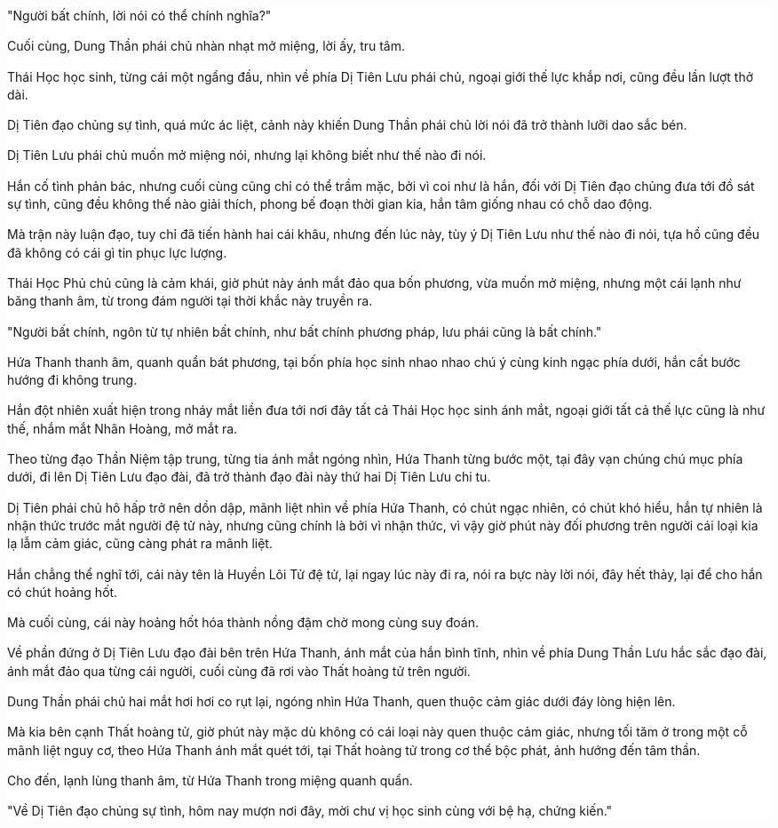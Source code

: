 "Người bất chính, lời nói có thể chính nghĩa?"

Cuối cùng, Dung Thần phái chủ nhàn nhạt mở miệng, lời ấy, tru tâm.

Thái Học học sinh, từng cái một ngẩng đầu, nhìn về phía Dị Tiên Lưu phái chủ, ngoại giới thế lực khắp nơi, cũng đều lần lượt thở dài.

Dị Tiên đạo chủng sự tình, quá mức ác liệt, cảnh này khiến Dung Thần phái chủ lời nói đã trở thành lưỡi dao sắc bén.

Dị Tiên Lưu phái chủ muốn mở miệng nói, nhưng lại không biết như thế nào đi nói.

Hắn cố tình phản bác, nhưng cuối cùng cũng chỉ có thể trầm mặc, bởi vì coi như là hắn, đối với Dị Tiên đạo chủng đưa tới đồ sát sự tình, cũng đều không thể nào giải thích, phong bế đoạn thời gian kia, hắn tâm giống nhau có chỗ dao động.

Mà trận này luận đạo, tuy chỉ đã tiến hành hai cái khâu, nhưng đến lúc này, tùy ý Dị Tiên Lưu như thế nào đi nói, tựa hồ cũng đều đã không có cái gì tin phục lực lượng.

Thái Học Phủ chủ cũng là cảm khái, giờ phút này ánh mắt đảo qua bốn phương, vừa muốn mở miệng, nhưng một cái lạnh như băng thanh âm, từ trong đám người tại thời khắc này truyền ra.

"Người bất chính, ngôn từ tự nhiên bất chính, như bất chính phương pháp, lưu phái cũng là bất chính."

Hứa Thanh thanh âm, quanh quẩn bát phương, tại bốn phía học sinh nhao nhao chú ý cùng kinh ngạc phía dưới, hắn cất bước hướng đi không trung.

Hắn đột nhiên xuất hiện trong nháy mắt liền đưa tới nơi đây tất cả Thái Học học sinh ánh mắt, ngoại giới tất cả thế lực cũng là như thế, nhắm mắt Nhân Hoàng, mở mắt ra.

Theo từng đạo Thần Niệm tập trung, từng tia ánh mắt ngóng nhìn, Hứa Thanh từng bước một, tại đây vạn chúng chú mục phía dưới, đi lên Dị Tiên Lưu đạo đài, đã trở thành đạo đài này thứ hai Dị Tiên Lưu chi tu.

Dị Tiên phái chủ hô hấp trở nên dồn dập, mãnh liệt nhìn về phía Hứa Thanh, có chút ngạc nhiên, có chút khó hiểu, hắn tự nhiên là nhận thức trước mắt người đệ tử này, nhưng cũng chính là bởi vì nhận thức, vì vậy giờ phút này đối phương trên người cái loại kia lạ lẫm cảm giác, cũng càng phát ra mãnh liệt.

Hắn chẳng thể nghĩ tới, cái này tên là Huyền Lôi Tử đệ tử, lại ngay lúc này đi ra, nói ra bực này lời nói, đây hết thảy, lại để cho hắn có chút hoảng hốt.

Mà cuối cùng, cái này hoảng hốt hóa thành nồng đậm chờ mong cùng suy đoán.

Về phần đứng ở Dị Tiên Lưu đạo đài bên trên Hứa Thanh, ánh mắt của hắn bình tĩnh, nhìn về phía Dung Thần Lưu hắc sắc đạo đài, ánh mắt đảo qua từng cái người, cuối cùng đã rơi vào Thất hoàng tử trên người.

Dung Thần phái chủ hai mắt hơi hơi co rụt lại, ngóng nhìn Hứa Thanh, quen thuộc cảm giác dưới đáy lòng hiện lên.

Mà kia bên cạnh Thất hoàng tử, giờ phút này mặc dù không có cái loại này quen thuộc cảm giác, nhưng tối tăm ở trong một cỗ mãnh liệt nguy cơ, theo Hứa Thanh ánh mắt quét tới, tại Thất hoàng tử trong cơ thể bộc phát, ảnh hướng đến tâm thần.

Cho đến, lạnh lùng thanh âm, từ Hứa Thanh trong miệng quanh quẩn.

"Về Dị Tiên đạo chủng sự tình, hôm nay mượn nơi đây, mời chư vị học sinh cùng với bệ hạ, chứng kiến."

